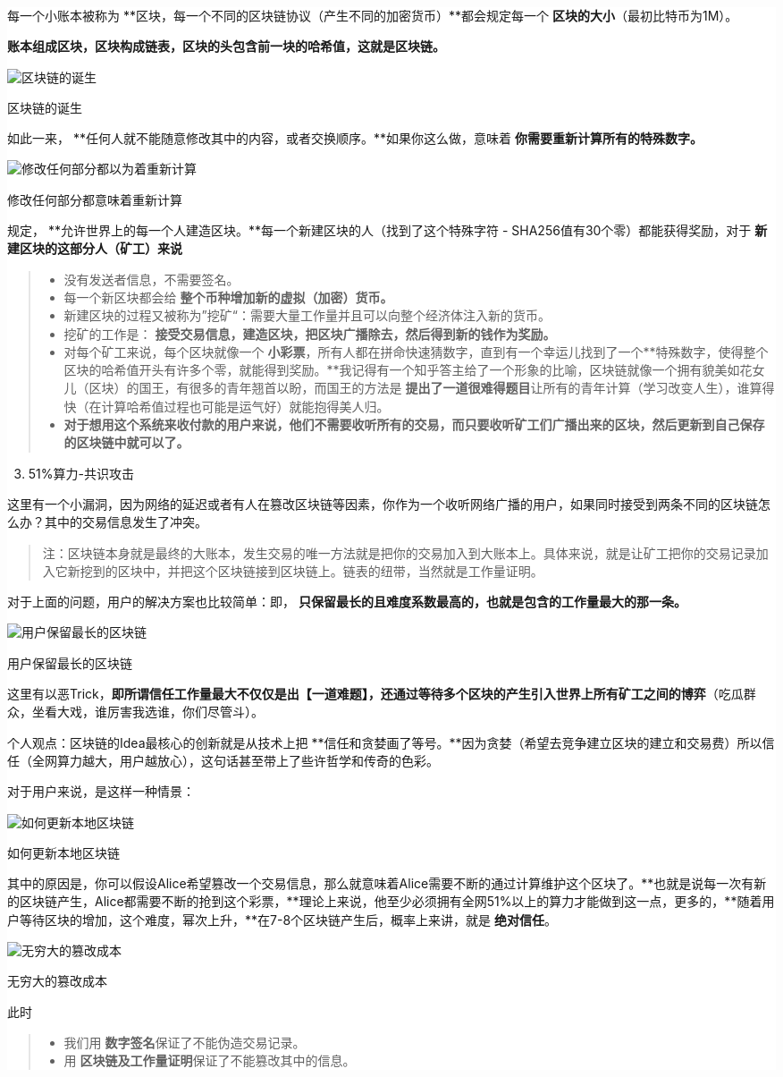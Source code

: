 每一个小账本被称为 **区块，每一个不同的区块链协议（产生不同的加密货币）**都会规定每一个 **区块的大小**（最初比特币为1M）。

**账本组成区块，区块构成链表，区块的头包含前一块的哈希值，这就是区块链。**

![区块链的诞生](C:\Users\jiaoj\Desktop\current\rorrim\static\images\blockchain1.gif)

区块链的诞生

如此一来， **任何人就不能随意修改其中的内容，或者交换顺序。**如果你这么做，意味着 **你需要重新计算所有的特殊数字。**

![修改任何部分都以为着重新计算](C:\Users\jiaoj\Desktop\current\rorrim\static\images\blockchain2.gif)

修改任何部分都意味着重新计算

规定， **允许世界上的每一个人建造区块。**每一个新建区块的人（找到了这个特殊字符 - SHA256值有30个零）都能获得奖励，对于 **新建区块的这部分人（矿工）来说**

> * 没有发送者信息，不需要签名。
> * 每一个新区块都会给 **整个币种增加新的虚拟（加密）货币。**
> * 新建区块的过程又被称为”挖矿“：需要大量工作量并且可以向整个经济体注入新的货币。
> * 挖矿的工作是： **接受交易信息，建造区块，把区块广播除去，然后得到新的钱作为奖励。**
> * 对每个矿工来说，每个区块就像一个 **小彩票**，所有人都在拼命快速猜数字，直到有一个幸运儿找到了一个**特殊数字，使得整个区块的哈希值开头有许多个零，就能得到奖励。**我记得有一个知乎答主给了一个形象的比喻，区块链就像一个拥有貌美如花女儿（区块）的国王，有很多的青年翘首以盼，而国王的方法是 **提出了一道很难得题目**让所有的青年计算（学习改变人生），谁算得快（在计算哈希值过程也可能是运气好）就能抱得美人归。
> * **对于想用这个系统来收付款的用户来说，他们不需要收听所有的交易，而只要收听矿工们广播出来的区块，然后更新到自己保存的区块链中就可以了。**

3. 51%算力-共识攻击

这里有一个小漏洞，因为网络的延迟或者有人在篡改区块链等因素，你作为一个收听网络广播的用户，如果同时接受到两条不同的区块链怎么办？其中的交易信息发生了冲突。

> 注：区块链本身就是最终的大账本，发生交易的唯一方法就是把你的交易加入到大账本上。具体来说，就是让矿工把你的交易记录加入它新挖到的区块中，并把这个区块链接到区块链上。链表的纽带，当然就是工作量证明。

对于上面的问题，用户的解决方案也比较简单：即， **只保留最长的且难度系数最高的，也就是包含的工作量最大的那一条。**

![用户保留最长的区块链](C:\Users\jiaoj\Desktop\current\rorrim\static\images\bloackchain-conflict.gif)

用户保留最长的区块链

这里有以恶Trick，**即所谓信任工作量最大不仅仅是出【一道难题】，还通过等待多个区块的产生引入世界上所有矿工之间的博弈**（吃瓜群众，坐看大戏，谁厉害我选谁，你们尽管斗）。

个人观点：区块链的Idea最核心的创新就是从技术上把 **信任和贪婪画了等号。**因为贪婪（希望去竞争建立区块的建立和交易费）所以信任（全网算力越大，用户越放心），这句话甚至带上了些许哲学和传奇的色彩。

对于用户来说，是这样一种情景：

![如何更新本地区块链](C:\Users\jiaoj\Desktop\current\rorrim\static\images\bloackchain-trust.gif)

如何更新本地区块链

其中的原因是，你可以假设Alice希望篡改一个交易信息，那么就意味着Alice需要不断的通过计算维护这个区块了。**也就是说每一次有新的区块链产生，Alice都需要不断的抢到这个彩票，**理论上来说，他至少必须拥有全网51%以上的算力才能做到这一点，更多的，**随着用户等待区块的增加，这个难度，幂次上升，**在7-8个区块链产生后，概率上来讲，就是 **绝对信任**。

![无穷大的篡改成本](C:\Users\jiaoj\Desktop\current\rorrim\static\images\bloackchain-conflict2.gif)

无穷大的篡改成本

此时

> * 我们用 **数字签名**保证了不能伪造交易记录。
> * 用 **区块链及工作量证明**保证了不能篡改其中的信息。
